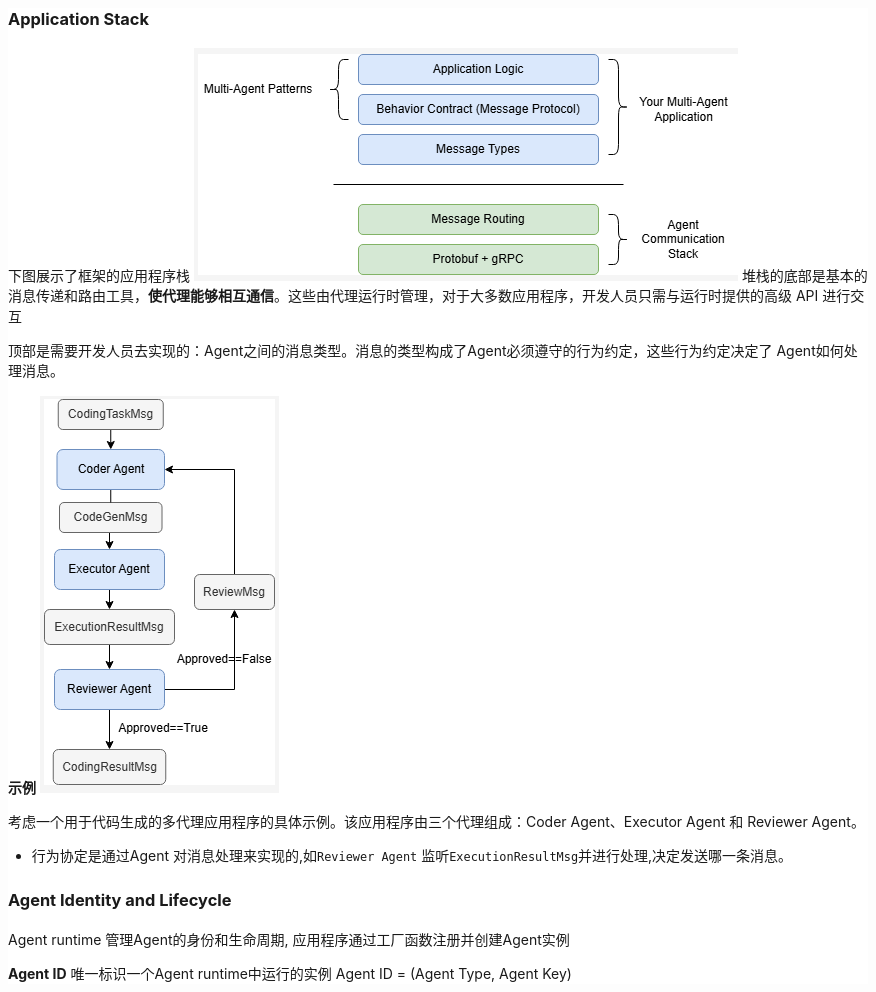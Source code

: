 
### Application Stack

下图展示了框架的应用程序栈
![image-20250322144547656](autogen-core%E5%AD%A6%E4%B9%A0%E8%AE%B0%E5%BD%95/image-20250322144547656.png)
堆栈的底部是基本的消息传递和路由工具，**使代理能够相互通信**。这些由代理运行时管理，对于大多数应用程序，开发人员只需与运行时提供的高级 API 进行交互

顶部是需要开发人员去实现的：Agent之间的消息类型。消息的类型构成了Agent必须遵守的行为约定，这些行为约定决定了 Agent如何处理消息。

**示例**
![image-20250322144532928](autogen-core%E5%AD%A6%E4%B9%A0%E8%AE%B0%E5%BD%95/image-20250322144532928.png)

考虑一个用于代码生成的多代理应用程序的具体示例。该应用程序由三个代理组成：Coder Agent、Executor Agent 和 Reviewer Agent。

- 行为协定是通过Agent 对消息处理来实现的,如`Reviewer Agent` 监听`ExecutionResultMsg`并进行处理,决定发送哪一条消息。

### Agent Identity and Lifecycle

Agent runtime 管理Agent的身份和生命周期, 应用程序通过工厂函数注册并创建Agent实例

**Agent ID** 唯一标识一个Agent runtime中运行的实例 Agent ID = (Agent Type, Agent Key)
